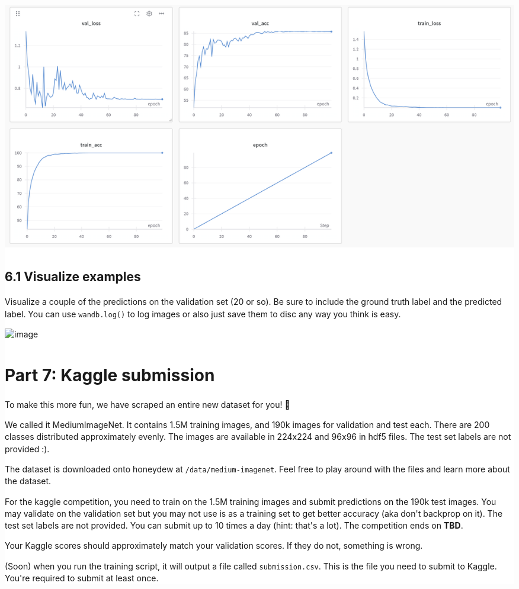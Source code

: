 ![resnet plots](./images/resnet_info.png)

## 6.1 Visualize examples

Visualize a couple of the predictions on the validation set (20 or so). Be sure to include the ground truth label and the predicted label. You can use `wandb.log()` to log images or also just save them to disc any way you think is easy.

![image](image.png)

# Part 7: Kaggle submission

To make this more fun, we have scraped an entire new dataset for you! 🎉

We called it MediumImageNet. It contains 1.5M training images, and 190k images for validation and test each. There are 200 classes distributed approximately evenly. The images are available in 224x224 and 96x96 in hdf5 files. The test set labels are not provided :). 

The dataset is downloaded onto honeydew at `/data/medium-imagenet`. Feel free to play around with the files and learn more about the dataset.

For the kaggle competition, you need to train on the 1.5M training images and submit predictions on the 190k test images. You may validate on the validation set but you may not use is as a training set to get better accuracy (aka don't backprop on it). The test set labels are not provided. You can submit up to 10 times a day (hint: that's a lot). The competition ends on __TBD__.

Your Kaggle scores should approximately match your validation scores. If they do not, something is wrong.

(Soon) when you run the training script, it will output a file called `submission.csv`. This is the file you need to submit to Kaggle. You're required to submit at least once. 

